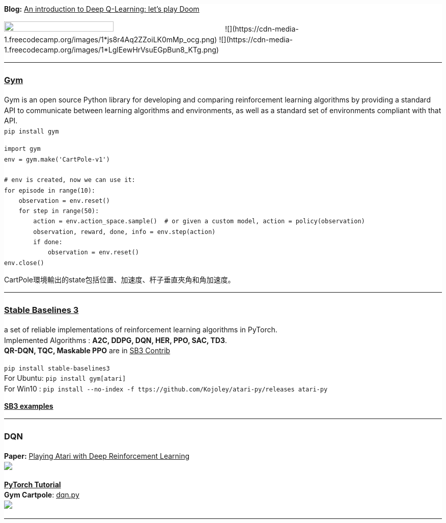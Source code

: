 **Blog:** [An introduction to Deep Q-Learning: let’s play Doom](https://www.freecodecamp.org/news/an-introduction-to-deep-q-learning-lets-play-doom-54d02d8017d8/)<br>

<img width="50%" height="50%" src="https://cdn-media-1.freecodecamp.org/images/1*Q4XjhLC0IAOznnk5613PsQ.gif">
![](https://cdn-media-1.freecodecamp.org/images/1*js8r4Aq2ZZoiLK0mMp_ocg.png)
![](https://cdn-media-1.freecodecamp.org/images/1*LglEewHrVsuEGpBun8_KTg.png)

---
### [Gym](https://github.com/openai/gym)
Gym is an open source Python library for developing and comparing reinforcement learning algorithms by providing a standard API to communicate between learning algorithms and environments, as well as a standard set of environments compliant with that API.<br>
`pip install gym`<br>

```
import gym 
env = gym.make('CartPole-v1')

# env is created, now we can use it: 
for episode in range(10): 
    observation = env.reset()
    for step in range(50):
        action = env.action_space.sample()  # or given a custom model, action = policy(observation)
        observation, reward, done, info = env.step(action)
        if done:
            observation = env.reset()
env.close()
```
CartPole環境輸出的state包括位置、加速度、杆子垂直夾角和角加速度。

---
### [Stable Baselines 3](https://github.com/DLR-RM/stable-baselines3)
a set of reliable implementations of reinforcement learning algorithms in PyTorch.<br>
Implemented Algorithms : **A2C, DDPG, DQN, HER, PPO, SAC, TD3**.<br>
**QR-DQN, TQC, Maskable PPO** are in [SB3 Contrib](https://github.com/Stable-Baselines-Team/stable-baselines3-contrib)<br>

`pip install stable-baselines3`<br>
For Ubuntu: `pip install gym[atari]`<br>
For Win10 : `pip install --no-index -f ttps://github.com/Kojoley/atari-py/releases atari-py`<br>

**[SB3 examples](https://stable-baselines3.readthedocs.io/en/master/guide/examples.html)**<br>

---
### DQN
**Paper:** [Playing Atari with Deep Reinforcement Learning](https://arxiv.org/abs/1312.5602)<br>
![](https://www.researchgate.net/publication/338248378/figure/fig3/AS:842005408141312@1577761141285/This-is-DQN-framework-for-DRL-DNN-outputs-the-Q-values-corresponding-to-all-actions.jpg)

**[PyTorch Tutorial](https://pytorch.org/tutorials/intermediate/reinforcement_q_learning.html)**<br>
**Gym Cartpole**: [dqn.py](https://github.com/rkuo2000/RL-Gym/blob/main/cartpole/dqn.py)<br>
![](https://pytorch.org/tutorials/_images/cartpole.gif)

---